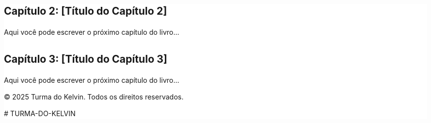   <div id="chapter2" class="chapter">
    <h2>Capítulo 2: [Título do Capítulo 2]</h2>
    <p>Aqui você pode escrever o próximo capítulo do livro...</p>
  </div>

  <div id="chapter3" class="chapter">
    <h2>Capítulo 3: [Título do Capítulo 3]</h2>
    <p>Aqui você pode escrever o próximo capítulo do livro...</p>
  </div>
</main>

<footer>
  <p>© 2025 Turma do Kelvin. Todos os direitos reservados.</p>
</footer>

<script>
  function showChapter(num) {
    const chapters = document.querySelectorAll('.chapter');
    chapters.forEach(c => c.classList.remove('active'));
    document.getElementById('chapter' + num).classList.add('active');
  }
</script>

</body>
</html># TURMA-DO-KELVIN
